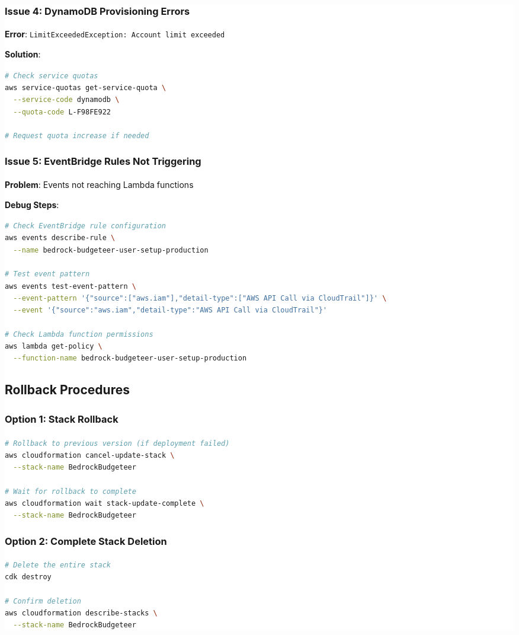 ### Issue 4: DynamoDB Provisioning Errors

**Error**: `LimitExceededException: Account limit exceeded`

**Solution**:
```bash
# Check service quotas
aws service-quotas get-service-quota \
  --service-code dynamodb \
  --quota-code L-F98FE922

# Request quota increase if needed
```

### Issue 5: EventBridge Rules Not Triggering

**Problem**: Events not reaching Lambda functions

**Debug Steps**:
```bash
# Check EventBridge rule configuration
aws events describe-rule \
  --name bedrock-budgeteer-user-setup-production

# Test event pattern
aws events test-event-pattern \
  --event-pattern '{"source":["aws.iam"],"detail-type":["AWS API Call via CloudTrail"]}' \
  --event '{"source":"aws.iam","detail-type":"AWS API Call via CloudTrail"}'

# Check Lambda function permissions
aws lambda get-policy \
  --function-name bedrock-budgeteer-user-setup-production
```

## Rollback Procedures

### Option 1: Stack Rollback

```bash
# Rollback to previous version (if deployment failed)
aws cloudformation cancel-update-stack \
  --stack-name BedrockBudgeteer

# Wait for rollback to complete
aws cloudformation wait stack-update-complete \
  --stack-name BedrockBudgeteer
```

### Option 2: Complete Stack Deletion

```bash
# Delete the entire stack
cdk destroy

# Confirm deletion
aws cloudformation describe-stacks \
  --stack-name BedrockBudgeteer
```
